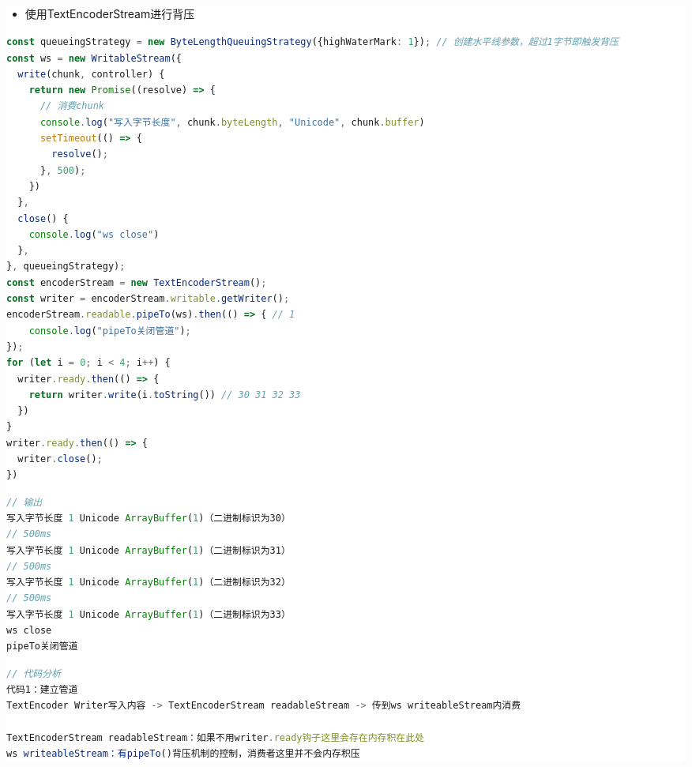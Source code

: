 - 使用TextEncoderStream进行背压

```ts
const queueingStrategy = new ByteLengthQueuingStrategy({highWaterMark: 1}); // 创建水平线参数，超过1字节即触发背压
const ws = new WritableStream({
  write(chunk, controller) {
    return new Promise((resolve) => {
      // 消费chunk
      console.log("写入字节长度", chunk.byteLength, "Unicode", chunk.buffer)
      setTimeout(() => {
        resolve();
      }, 500);
    })
  },
  close() {
    console.log("ws close")
  },
}, queueingStrategy);
const encoderStream = new TextEncoderStream();
const writer = encoderStream.writable.getWriter();
encoderStream.readable.pipeTo(ws).then(() => { // 1
	console.log("pipeTo关闭管道");
});
for (let i = 0; i < 4; i++) {
  writer.ready.then(() => {
    return writer.write(i.toString()) // 30 31 32 33
  })
}
writer.ready.then(() => {
  writer.close();
})
```

```ts
// 输出
写入字节长度 1 Unicode ArrayBuffer(1)（二进制标识为30）
// 500ms
写入字节长度 1 Unicode ArrayBuffer(1)（二进制标识为31）
// 500ms
写入字节长度 1 Unicode ArrayBuffer(1)（二进制标识为32）
// 500ms
写入字节长度 1 Unicode ArrayBuffer(1)（二进制标识为33）
ws close
pipeTo关闭管道
```

```ts
// 代码分析
代码1：建立管道
TextEncoder Writer写入内容 -> TextEncoderStream readableStream -> 传到ws writeableStream内消费

TextEncoderStream readableStream：如果不用writer.ready钩子这里会存在内存积在此处
ws writeableStream：有pipeTo()背压机制的控制，消费者这里并不会内存积压
```
